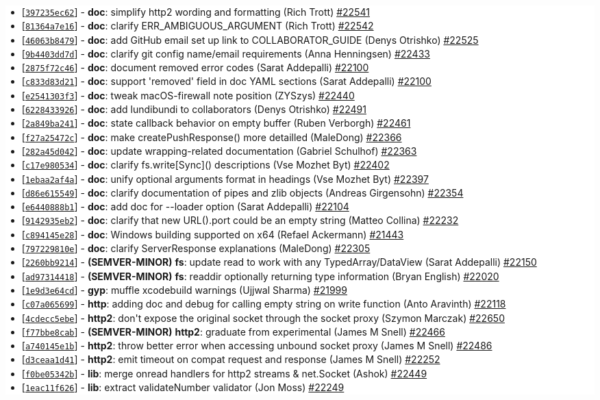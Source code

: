 * [[`397235ec62`](https://github.com/omarjs/omar/commit/397235ec62)] - **doc**: simplify http2 wording and formatting (Rich Trott) [#22541](https://github.com/omarjs/omar/pull/22541)
* [[`81364a7e16`](https://github.com/omarjs/omar/commit/81364a7e16)] - **doc**: clarify ERR\_AMBIGUOUS\_ARGUMENT (Rich Trott) [#22542](https://github.com/omarjs/omar/pull/22542)
* [[`46063b8479`](https://github.com/omarjs/omar/commit/46063b8479)] - **doc**: add GitHub email set up link to COLLABORATOR\_GUIDE (Denys Otrishko) [#22525](https://github.com/omarjs/omar/pull/22525)
* [[`9b4403dd7d`](https://github.com/omarjs/omar/commit/9b4403dd7d)] - **doc**: clarify git config name/email requirements (Anna Henningsen) [#22433](https://github.com/omarjs/omar/pull/22433)
* [[`2875f72c46`](https://github.com/omarjs/omar/commit/2875f72c46)] - **doc**: document removed error codes (Sarat Addepalli) [#22100](https://github.com/omarjs/omar/pull/22100)
* [[`c833d83d21`](https://github.com/omarjs/omar/commit/c833d83d21)] - **doc**: support 'removed' field in doc YAML sections (Sarat Addepalli) [#22100](https://github.com/omarjs/omar/pull/22100)
* [[`e2541303f3`](https://github.com/omarjs/omar/commit/e2541303f3)] - **doc**: tweak macOS-firewall note position (ZYSzys) [#22440](https://github.com/omarjs/omar/pull/22440)
* [[`6228433926`](https://github.com/omarjs/omar/commit/6228433926)] - **doc**: add lundibundi to collaborators (Denys Otrishko) [#22491](https://github.com/omarjs/omar/pull/22491)
* [[`2a849ba241`](https://github.com/omarjs/omar/commit/2a849ba241)] - **doc**: state callback behavior on empty buffer (Ruben Verborgh) [#22461](https://github.com/omarjs/omar/pull/22461)
* [[`f27a25472c`](https://github.com/omarjs/omar/commit/f27a25472c)] - **doc**: make createPushResponse() more detailled (MaleDong) [#22366](https://github.com/omarjs/omar/pull/22366)
* [[`282a45d042`](https://github.com/omarjs/omar/commit/282a45d042)] - **doc**: update wrapping-related documentation (Gabriel Schulhof) [#22363](https://github.com/omarjs/omar/pull/22363)
* [[`c17e980534`](https://github.com/omarjs/omar/commit/c17e980534)] - **doc**: clarify fs.write\[Sync\]() descriptions (Vse Mozhet Byt) [#22402](https://github.com/omarjs/omar/pull/22402)
* [[`1ebaa2af4a`](https://github.com/omarjs/omar/commit/1ebaa2af4a)] - **doc**: unify optional arguments format in headings (Vse Mozhet Byt) [#22397](https://github.com/omarjs/omar/pull/22397)
* [[`d86e615549`](https://github.com/omarjs/omar/commit/d86e615549)] - **doc**: clarify documentation of pipes and zlib objects (Andreas Girgensohn) [#22354](https://github.com/omarjs/omar/pull/22354)
* [[`e6440888b1`](https://github.com/omarjs/omar/commit/e6440888b1)] - **doc**: add doc for --loader option (Sarat Addepalli) [#22104](https://github.com/omarjs/omar/pull/22104)
* [[`9142935eb2`](https://github.com/omarjs/omar/commit/9142935eb2)] - **doc**: clarify that new URL().port could be an empty string (Matteo Collina) [#22232](https://github.com/omarjs/omar/pull/22232)
* [[`c894145e28`](https://github.com/omarjs/omar/commit/c894145e28)] - **doc**: Windows building supported on x64 (Refael Ackermann) [#21443](https://github.com/omarjs/omar/pull/21443)
* [[`797229810e`](https://github.com/omarjs/omar/commit/797229810e)] - **doc**: clarify ServerResponse explanations (MaleDong) [#22305](https://github.com/omarjs/omar/pull/22305)
* [[`2260bb9214`](https://github.com/omarjs/omar/commit/2260bb9214)] - **(SEMVER-MINOR)** **fs**: update read to work with any TypedArray/DataView (Sarat Addepalli) [#22150](https://github.com/omarjs/omar/pull/22150)
* [[`ad97314418`](https://github.com/omarjs/omar/commit/ad97314418)] - **(SEMVER-MINOR)** **fs**: readdir optionally returning type information (Bryan English) [#22020](https://github.com/omarjs/omar/pull/22020)
* [[`1e9d3e64cd`](https://github.com/omarjs/omar/commit/1e9d3e64cd)] - **gyp**: muffle xcodebuild warnings (Ujjwal Sharma) [#21999](https://github.com/omarjs/omar/pull/21999)
* [[`c07a065699`](https://github.com/omarjs/omar/commit/c07a065699)] - **http**: adding doc and debug for calling empty string on write function (Anto Aravinth) [#22118](https://github.com/omarjs/omar/pull/22118)
* [[`4cdecc5ebe`](https://github.com/omarjs/omar/commit/4cdecc5ebe)] - **http2**: don't expose the original socket through the socket proxy (Szymon Marczak) [#22650](https://github.com/omarjs/omar/pull/22650)
* [[`f77bbe8cab`](https://github.com/omarjs/omar/commit/f77bbe8cab)] - **(SEMVER-MINOR)** **http2**: graduate from experimental (James M Snell) [#22466](https://github.com/omarjs/omar/pull/22466)
* [[`a740145e1b`](https://github.com/omarjs/omar/commit/a740145e1b)] - **http2**: throw better error when accessing unbound socket proxy (James M Snell) [#22486](https://github.com/omarjs/omar/pull/22486)
* [[`d3ceaa1d41`](https://github.com/omarjs/omar/commit/d3ceaa1d41)] - **http2**: emit timeout on compat request and response (James M Snell) [#22252](https://github.com/omarjs/omar/pull/22252)
* [[`f0be05342b`](https://github.com/omarjs/omar/commit/f0be05342b)] - **lib**: merge onread handlers for http2 streams & net.Socket (Ashok) [#22449](https://github.com/omarjs/omar/pull/22449)
* [[`1eac11f626`](https://github.com/omarjs/omar/commit/1eac11f626)] - **lib**: extract validateNumber validator (Jon Moss) [#22249](https://github.com/omarjs/omar/pull/22249)